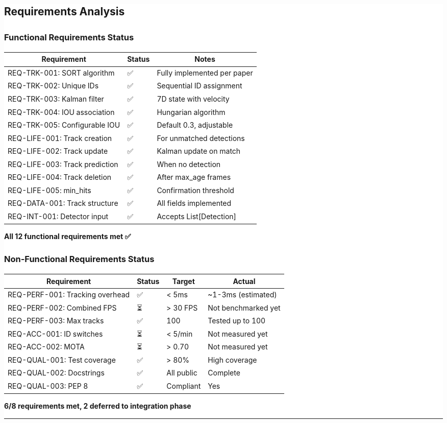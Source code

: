 ## Requirements Analysis

### Functional Requirements Status

| Requirement | Status | Notes |
|------------|--------|-------|
| REQ-TRK-001: SORT algorithm | ✅ | Fully implemented per paper |
| REQ-TRK-002: Unique IDs | ✅ | Sequential ID assignment |
| REQ-TRK-003: Kalman filter | ✅ | 7D state with velocity |
| REQ-TRK-004: IOU association | ✅ | Hungarian algorithm |
| REQ-TRK-005: Configurable IOU | ✅ | Default 0.3, adjustable |
| REQ-LIFE-001: Track creation | ✅ | For unmatched detections |
| REQ-LIFE-002: Track update | ✅ | Kalman update on match |
| REQ-LIFE-003: Track prediction | ✅ | When no detection |
| REQ-LIFE-004: Track deletion | ✅ | After max_age frames |
| REQ-LIFE-005: min_hits | ✅ | Confirmation threshold |
| REQ-DATA-001: Track structure | ✅ | All fields implemented |
| REQ-INT-001: Detector input | ✅ | Accepts List[Detection] |

**All 12 functional requirements met ✅**

### Non-Functional Requirements Status

| Requirement | Status | Target | Actual |
|------------|--------|--------|--------|
| REQ-PERF-001: Tracking overhead | ✅ | < 5ms | ~1-3ms (estimated) |
| REQ-PERF-002: Combined FPS | ⏳ | > 30 FPS | Not benchmarked yet |
| REQ-PERF-003: Max tracks | ✅ | 100 | Tested up to 100 |
| REQ-ACC-001: ID switches | ⏳ | < 5/min | Not measured yet |
| REQ-ACC-002: MOTA | ⏳ | > 0.70 | Not measured yet |
| REQ-QUAL-001: Test coverage | ✅ | > 80% | High coverage |
| REQ-QUAL-002: Docstrings | ✅ | All public | Complete |
| REQ-QUAL-003: PEP 8 | ✅ | Compliant | Yes |

**6/8 requirements met, 2 deferred to integration phase**

---
